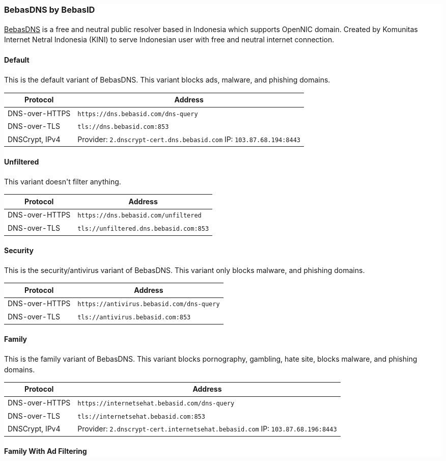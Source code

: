 ### BebasDNS by BebasID

[BebasDNS](https://github.com/bebasid/bebasdns) is a free and neutral public resolver based in Indonesia which supports OpenNIC domain. Created by Komunitas Internet Netral Indonesia (KINI) to serve Indonesian user with free and neutral internet connection.

#### Default

This is the default variant of BebasDNS. This variant blocks ads, malware, and phishing domains.

| Protocol       | Address                                                              |
| -------------- | -------------------------------------------------------------------- |
| DNS-over-HTTPS | `https://dns.bebasid.com/dns-query`                                  |
| DNS-over-TLS   | `tls://dns.bebasid.com:853`                                          |
| DNSCrypt, IPv4 | Provider: `2.dnscrypt-cert.dns.bebasid.com` IP: `103.87.68.194:8443` |

#### Unfiltered

This variant doesn't filter anything.

| Protocol       | Address                                |
| -------------- | -------------------------------------- |
| DNS-over-HTTPS | `https://dns.bebasid.com/unfiltered`   |
| DNS-over-TLS   | `tls://unfiltered.dns.bebasid.com:853` |

#### Security

This is the security/antivirus variant of BebasDNS. This variant only blocks malware, and phishing domains.

| Protocol       | Address                                   |
| -------------- | ----------------------------------------- |
| DNS-over-HTTPS | `https://antivirus.bebasid.com/dns-query` |
| DNS-over-TLS   | `tls://antivirus.bebasid.com:853`         |

#### Family

This is the family variant of BebasDNS. This variant blocks pornography, gambling, hate site, blocks malware, and phishing domains.

| Protocol       | Address                                                                        |
| -------------- | ------------------------------------------------------------------------------ |
| DNS-over-HTTPS | `https://internetsehat.bebasid.com/dns-query`                                  |
| DNS-over-TLS   | `tls://internetsehat.bebasid.com:853`                                          |
| DNSCrypt, IPv4 | Provider: `2.dnscrypt-cert.internetsehat.bebasid.com` IP: `103.87.68.196:8443` |

#### Family With Ad Filtering
